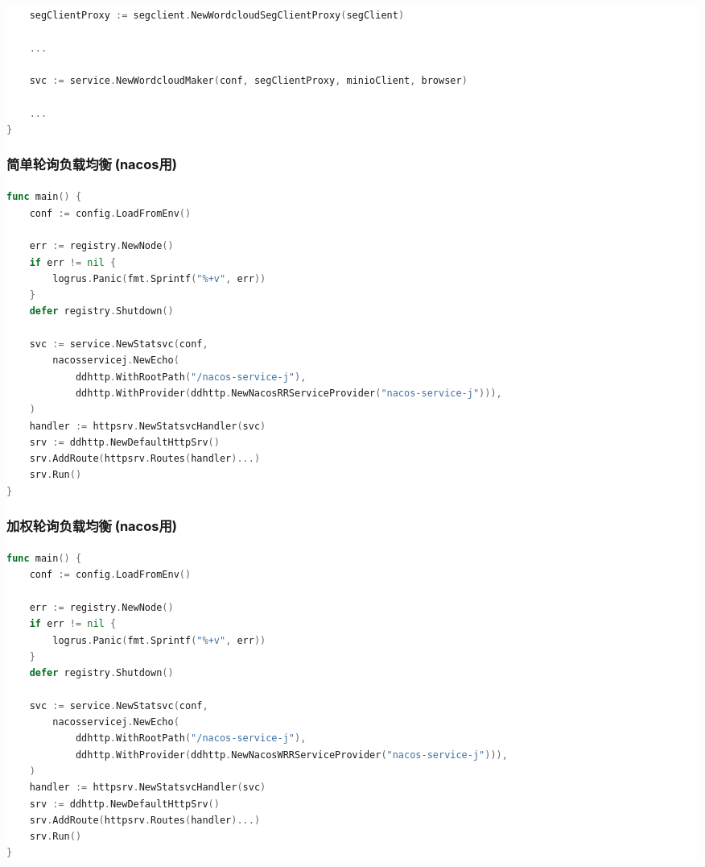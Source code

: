 ```go
	segClientProxy := segclient.NewWordcloudSegClientProxy(segClient)

	...

	svc := service.NewWordcloudMaker(conf, segClientProxy, minioClient, browser)

	...
}
```

### 简单轮询负载均衡 (nacos用)

```go
func main() {
	conf := config.LoadFromEnv()

	err := registry.NewNode()
	if err != nil {
		logrus.Panic(fmt.Sprintf("%+v", err))
	}
	defer registry.Shutdown()

	svc := service.NewStatsvc(conf,
		nacosservicej.NewEcho(
			ddhttp.WithRootPath("/nacos-service-j"),
			ddhttp.WithProvider(ddhttp.NewNacosRRServiceProvider("nacos-service-j"))),
	)
	handler := httpsrv.NewStatsvcHandler(svc)
	srv := ddhttp.NewDefaultHttpSrv()
	srv.AddRoute(httpsrv.Routes(handler)...)
	srv.Run()
}
```

### 加权轮询负载均衡 (nacos用)

```go
func main() {
	conf := config.LoadFromEnv()

	err := registry.NewNode()
	if err != nil {
		logrus.Panic(fmt.Sprintf("%+v", err))
	}
	defer registry.Shutdown()

	svc := service.NewStatsvc(conf,
		nacosservicej.NewEcho(
			ddhttp.WithRootPath("/nacos-service-j"),
			ddhttp.WithProvider(ddhttp.NewNacosWRRServiceProvider("nacos-service-j"))),
	)
	handler := httpsrv.NewStatsvcHandler(svc)
	srv := ddhttp.NewDefaultHttpSrv()
	srv.AddRoute(httpsrv.Routes(handler)...)
	srv.Run()
}
```
